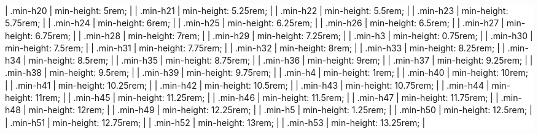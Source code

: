 | .min-h20 | min-height: 5rem; |
| .min-h21 | min-height: 5.25rem; |
| .min-h22 | min-height: 5.5rem; |
| .min-h23 | min-height: 5.75rem; |
| .min-h24 | min-height: 6rem; |
| .min-h25 | min-height: 6.25rem; |
| .min-h26 | min-height: 6.5rem; |
| .min-h27 | min-height: 6.75rem; |
| .min-h28 | min-height: 7rem; |
| .min-h29 | min-height: 7.25rem; |
| .min-h3 | min-height: 0.75rem; |
| .min-h30 | min-height: 7.5rem; |
| .min-h31 | min-height: 7.75rem; |
| .min-h32 | min-height: 8rem; |
| .min-h33 | min-height: 8.25rem; |
| .min-h34 | min-height: 8.5rem; |
| .min-h35 | min-height: 8.75rem; |
| .min-h36 | min-height: 9rem; |
| .min-h37 | min-height: 9.25rem; |
| .min-h38 | min-height: 9.5rem; |
| .min-h39 | min-height: 9.75rem; |
| .min-h4 | min-height: 1rem; |
| .min-h40 | min-height: 10rem; |
| .min-h41 | min-height: 10.25rem; |
| .min-h42 | min-height: 10.5rem; |
| .min-h43 | min-height: 10.75rem; |
| .min-h44 | min-height: 11rem; |
| .min-h45 | min-height: 11.25rem; |
| .min-h46 | min-height: 11.5rem; |
| .min-h47 | min-height: 11.75rem; |
| .min-h48 | min-height: 12rem; |
| .min-h49 | min-height: 12.25rem; |
| .min-h5 | min-height: 1.25rem; |
| .min-h50 | min-height: 12.5rem; |
| .min-h51 | min-height: 12.75rem; |
| .min-h52 | min-height: 13rem; |
| .min-h53 | min-height: 13.25rem; |